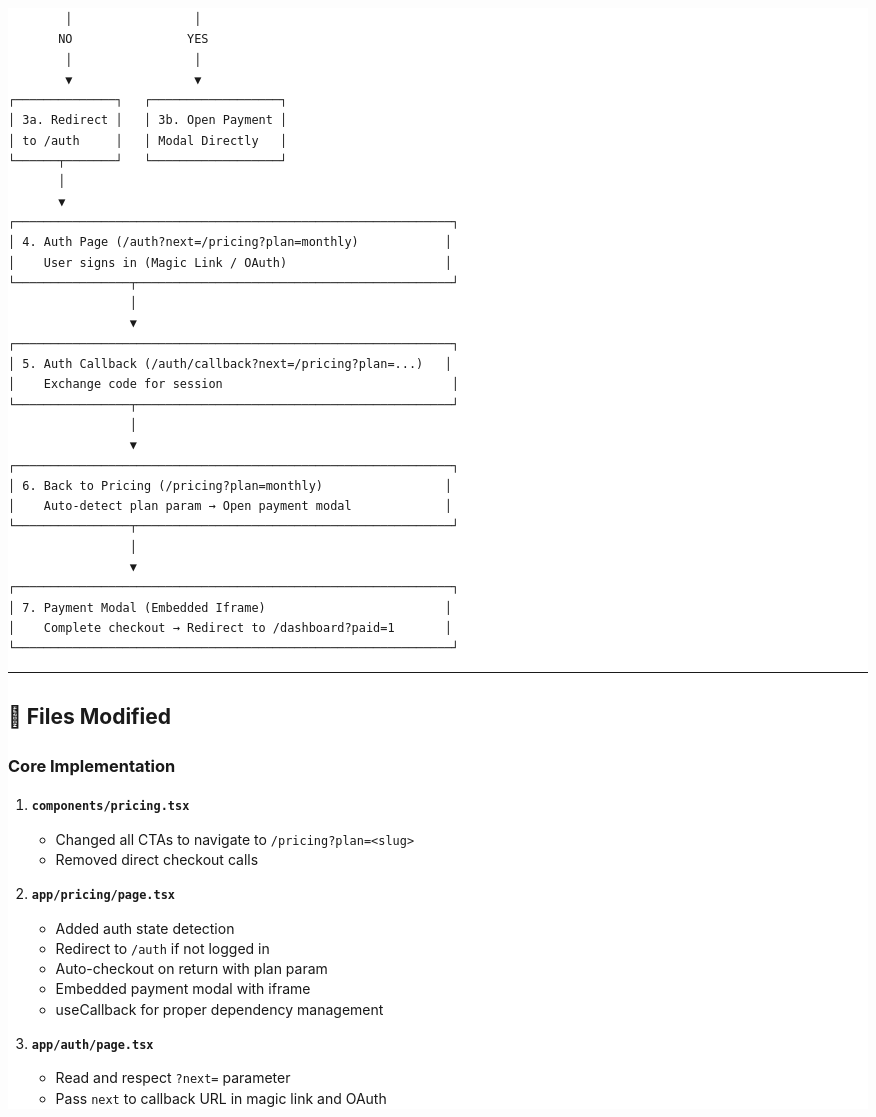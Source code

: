 ```
        │                 │
       NO                YES
        │                 │
        ▼                 ▼
┌──────────────┐   ┌──────────────────┐
│ 3a. Redirect │   │ 3b. Open Payment │
│ to /auth     │   │ Modal Directly   │
└──────┬───────┘   └──────────────────┘
       │
       ▼
┌─────────────────────────────────────────────────────────────┐
│ 4. Auth Page (/auth?next=/pricing?plan=monthly)            │
│    User signs in (Magic Link / OAuth)                      │
└────────────────┬────────────────────────────────────────────┘
                 │
                 ▼
┌─────────────────────────────────────────────────────────────┐
│ 5. Auth Callback (/auth/callback?next=/pricing?plan=...)   │
│    Exchange code for session                                │
└────────────────┬────────────────────────────────────────────┘
                 │
                 ▼
┌─────────────────────────────────────────────────────────────┐
│ 6. Back to Pricing (/pricing?plan=monthly)                 │
│    Auto-detect plan param → Open payment modal             │
└────────────────┬────────────────────────────────────────────┘
                 │
                 ▼
┌─────────────────────────────────────────────────────────────┐
│ 7. Payment Modal (Embedded Iframe)                         │
│    Complete checkout → Redirect to /dashboard?paid=1       │
└─────────────────────────────────────────────────────────────┘
```

---

## 📁 Files Modified

### Core Implementation
1. **`components/pricing.tsx`**
   - Changed all CTAs to navigate to `/pricing?plan=<slug>`
   - Removed direct checkout calls

2. **`app/pricing/page.tsx`**
   - Added auth state detection
   - Redirect to `/auth` if not logged in
   - Auto-checkout on return with plan param
   - Embedded payment modal with iframe
   - useCallback for proper dependency management

3. **`app/auth/page.tsx`**
   - Read and respect `?next=` parameter
   - Pass `next` to callback URL in magic link and OAuth
